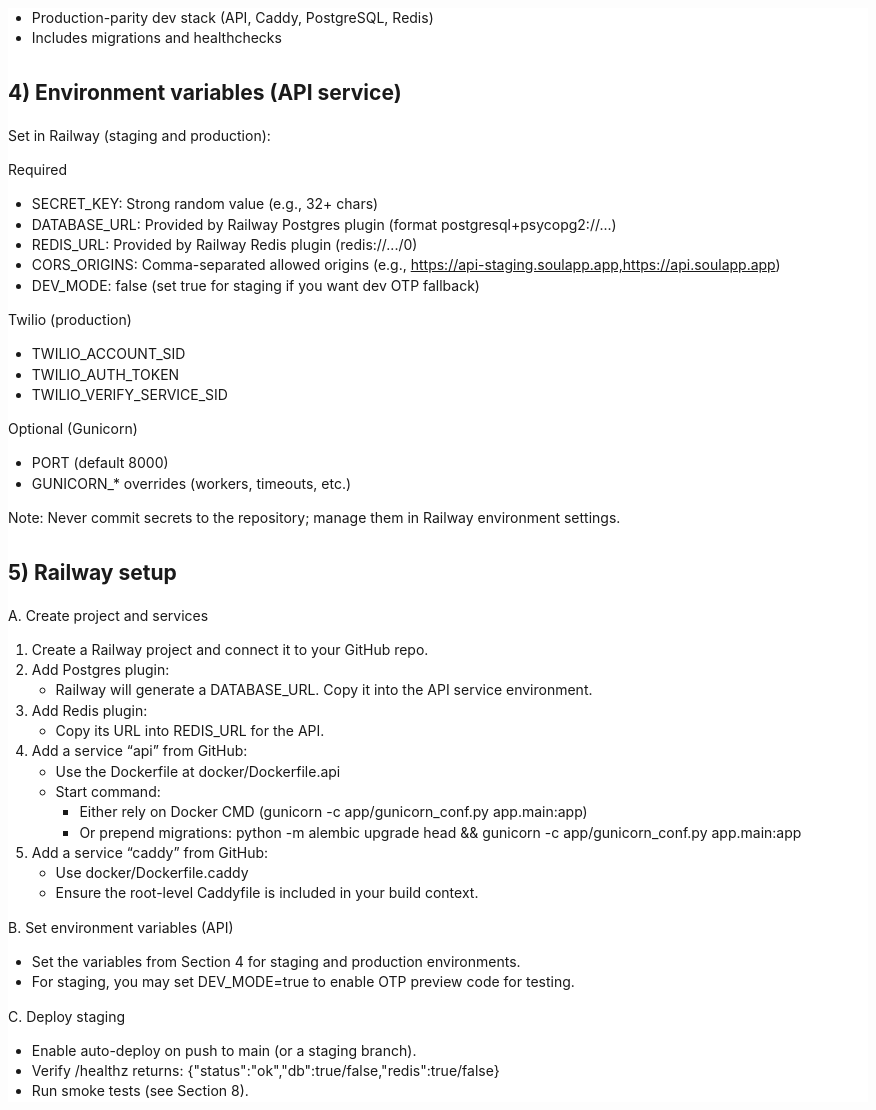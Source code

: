   - Production-parity dev stack (API, Caddy, PostgreSQL, Redis)
  - Includes migrations and healthchecks


## 4) Environment variables (API service)

Set in Railway (staging and production):

Required
- SECRET_KEY: Strong random value (e.g., 32+ chars)
- DATABASE_URL: Provided by Railway Postgres plugin (format postgresql+psycopg2://...)
- REDIS_URL: Provided by Railway Redis plugin (redis://.../0)
- CORS_ORIGINS: Comma-separated allowed origins (e.g., https://api-staging.soulapp.app,https://api.soulapp.app)
- DEV_MODE: false (set true for staging if you want dev OTP fallback)

Twilio (production)
- TWILIO_ACCOUNT_SID
- TWILIO_AUTH_TOKEN
- TWILIO_VERIFY_SERVICE_SID

Optional (Gunicorn)
- PORT (default 8000)
- GUNICORN_* overrides (workers, timeouts, etc.)

Note: Never commit secrets to the repository; manage them in Railway environment settings.


## 5) Railway setup

A. Create project and services
1) Create a Railway project and connect it to your GitHub repo.
2) Add Postgres plugin:
   - Railway will generate a DATABASE_URL. Copy it into the API service environment.
3) Add Redis plugin:
   - Copy its URL into REDIS_URL for the API.
4) Add a service “api” from GitHub:
   - Use the Dockerfile at docker/Dockerfile.api
   - Start command:
     - Either rely on Docker CMD (gunicorn -c app/gunicorn_conf.py app.main:app)
     - Or prepend migrations: python -m alembic upgrade head && gunicorn -c app/gunicorn_conf.py app.main:app
5) Add a service “caddy” from GitHub:
   - Use docker/Dockerfile.caddy
   - Ensure the root-level Caddyfile is included in your build context.

B. Set environment variables (API)
- Set the variables from Section 4 for staging and production environments.
- For staging, you may set DEV_MODE=true to enable OTP preview code for testing.

C. Deploy staging
- Enable auto-deploy on push to main (or a staging branch).
- Verify /healthz returns: {"status":"ok","db":true/false,"redis":true/false}
- Run smoke tests (see Section 8).
